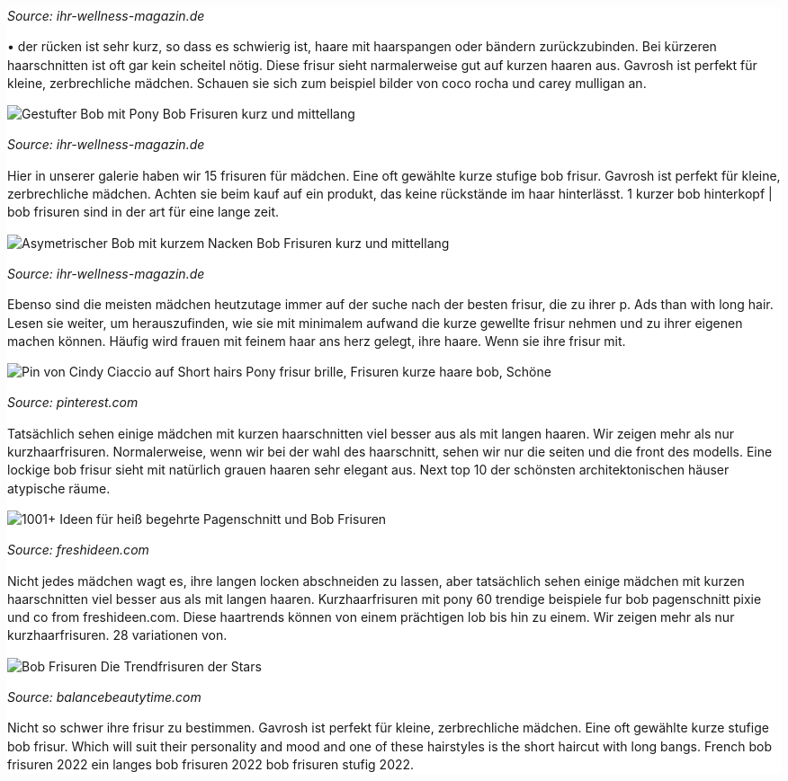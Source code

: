 *Source: ihr-wellness-magazin.de*

• der rücken ist sehr kurz, so dass es schwierig ist, haare mit haarspangen oder bändern zurückzubinden. Bei kürzeren haarschnitten ist oft gar kein scheitel nötig. Diese frisur sieht narmalerweise gut auf kurzen haaren aus. Gavrosh ist perfekt für kleine, zerbrechliche mädchen. Schauen sie sich zum beispiel bilder von coco rocha und carey mulligan an.


![Gestufter Bob mit Pony Bob Frisuren kurz und mittellang](https://i2.wp.com/www.ihr-wellness-magazin.de/fileadmin/_migrated/pics/22_bob-kurz-mittellang_35_bob-frisuren_104904329_1000_4x6.jpg "Gestufter Bob mit Pony Bob Frisuren kurz und mittellang")

*Source: ihr-wellness-magazin.de*

Hier in unserer galerie haben wir 15 frisuren für mädchen. Eine oft gewählte kurze stufige bob frisur. Gavrosh ist perfekt für kleine, zerbrechliche mädchen. Achten sie beim kauf auf ein produkt, das keine rückstände im haar hinterlässt. 1 kurzer bob hinterkopf | bob frisuren sind in der art für eine lange zeit.


![Asymetrischer Bob mit kurzem Nacken Bob Frisuren kurz und mittellang](https://i2.wp.com/www.ihr-wellness-magazin.de/fileadmin/images/bildergalerien/Frisuren/bobfrisuren/Bob-Frisuren-kurz-und-mittellang/61_bob-kurz-mittellang_sst_173396180_800.jpg "Asymetrischer Bob mit kurzem Nacken Bob Frisuren kurz und mittellang")

*Source: ihr-wellness-magazin.de*

Ebenso sind die meisten mädchen heutzutage immer auf der suche nach der besten frisur, die zu ihrer p. Ads than with long hair. Lesen sie weiter, um herauszufinden, wie sie mit minimalem aufwand die kurze gewellte frisur nehmen und zu ihrer eigenen machen können. Häufig wird frauen mit feinem haar ans herz gelegt, ihre haare. Wenn sie ihre frisur mit.


![Pin von Cindy Ciaccio auf Short hairs Pony frisur brille, Frisuren kurze haare bob, Schöne](https://i.pinimg.com/originals/7a/9e/69/7a9e697be3e22745add38f5d9957e5a1.jpg "Pin von Cindy Ciaccio auf Short hairs Pony frisur brille, Frisuren kurze haare bob, Schöne")

*Source: pinterest.com*

Tatsächlich sehen einige mädchen mit kurzen haarschnitten viel besser aus als mit langen haaren. Wir zeigen mehr als nur kurzhaarfrisuren. Normalerweise, wenn wir bei der wahl des haarschnitt, sehen wir nur die seiten und die front des modells. Eine lockige bob frisur sieht mit natürlich grauen haaren sehr elegant aus. Next top 10 der schönsten architektonischen häuser atypische räume.


![1001+ Ideen für heiß begehrte Pagenschnitt und Bob Frisuren](https://i2.wp.com/freshideen.com/wp-content/uploads/2016/01/pagenschnitt-mit-pony-kurzen-bob-pagen-frisur-retro-style-frech.jpg "1001+ Ideen für heiß begehrte Pagenschnitt und Bob Frisuren")

*Source: freshideen.com*

Nicht jedes mädchen wagt es, ihre langen locken abschneiden zu lassen, aber tatsächlich sehen einige mädchen mit kurzen haarschnitten viel besser aus als mit langen haaren. Kurzhaarfrisuren mit pony 60 trendige beispiele fur bob pagenschnitt pixie und co from freshideen.com. Diese haartrends können von einem prächtigen lob bis hin zu einem. Wir zeigen mehr als nur kurzhaarfrisuren. 28 variationen von.


![Bob Frisuren Die Trendfrisuren der Stars](https://i2.wp.com/www.balancebeautytime.com/sites/default/files/styles/extra_big_content/public/paragraphs/imagecontent/mediaelements/nina-dobrev.jpg?itok=xbDG4AjD "Bob Frisuren Die Trendfrisuren der Stars")

*Source: balancebeautytime.com*

Nicht so schwer ihre frisur zu bestimmen. Gavrosh ist perfekt für kleine, zerbrechliche mädchen. Eine oft gewählte kurze stufige bob frisur. Which will suit their personality and mood and one of these hairstyles is the short haircut with long bangs. French bob frisuren 2022 ein langes bob frisuren 2022 bob frisuren stufig 2022.
